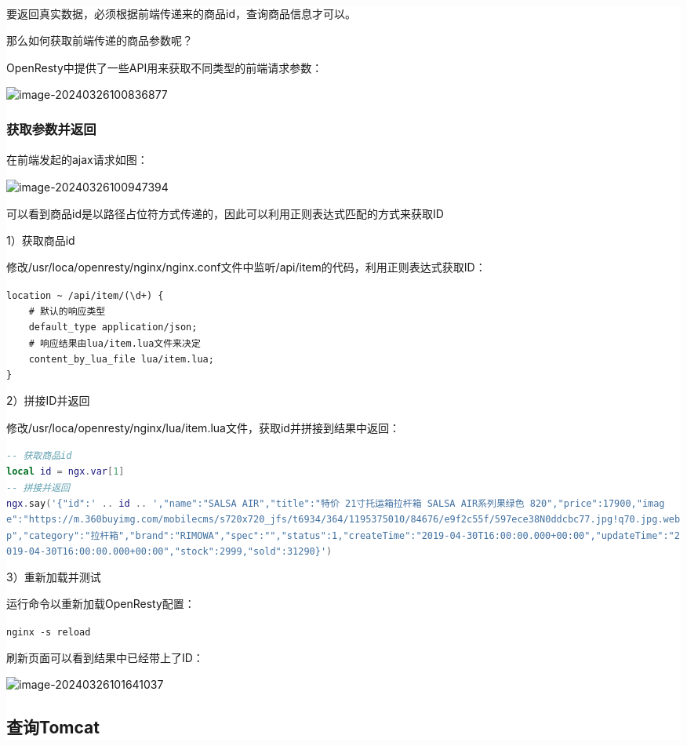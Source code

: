 要返回真实数据，必须根据前端传递来的商品id，查询商品信息才可以。

那么如何获取前端传递的商品参数呢？

OpenResty中提供了一些API用来获取不同类型的前端请求参数：

![image-20240326100836877](https://gitee.com/dongguo4812_admin/image/raw/master/image/202403261631914.png)

### 获取参数并返回

在前端发起的ajax请求如图：

![image-20240326100947394](https://gitee.com/dongguo4812_admin/image/raw/master/image/202403261631281.png)

可以看到商品id是以路径占位符方式传递的，因此可以利用正则表达式匹配的方式来获取ID

1）获取商品id

修改/usr/loca/openresty/nginx/nginx.conf文件中监听/api/item的代码，利用正则表达式获取ID：

```shell
location ~ /api/item/(\d+) {
    # 默认的响应类型
    default_type application/json;
    # 响应结果由lua/item.lua文件来决定
    content_by_lua_file lua/item.lua;
}
```

2）拼接ID并返回

修改/usr/loca/openresty/nginx/lua/item.lua文件，获取id并拼接到结果中返回：

```lua
-- 获取商品id
local id = ngx.var[1]
-- 拼接并返回
ngx.say('{"id":' .. id .. ',"name":"SALSA AIR","title":"特价 21寸托运箱拉杆箱 SALSA AIR系列果绿色 820","price":17900,"image":"https://m.360buyimg.com/mobilecms/s720x720_jfs/t6934/364/1195375010/84676/e9f2c55f/597ece38N0ddcbc77.jpg!q70.jpg.webp","category":"拉杆箱","brand":"RIMOWA","spec":"","status":1,"createTime":"2019-04-30T16:00:00.000+00:00","updateTime":"2019-04-30T16:00:00.000+00:00","stock":2999,"sold":31290}')
```

3）重新加载并测试

运行命令以重新加载OpenResty配置：

```
nginx -s reload
```

刷新页面可以看到结果中已经带上了ID：

![image-20240326101641037](https://gitee.com/dongguo4812_admin/image/raw/master/image/202403261631943.png)

## 查询Tomcat
